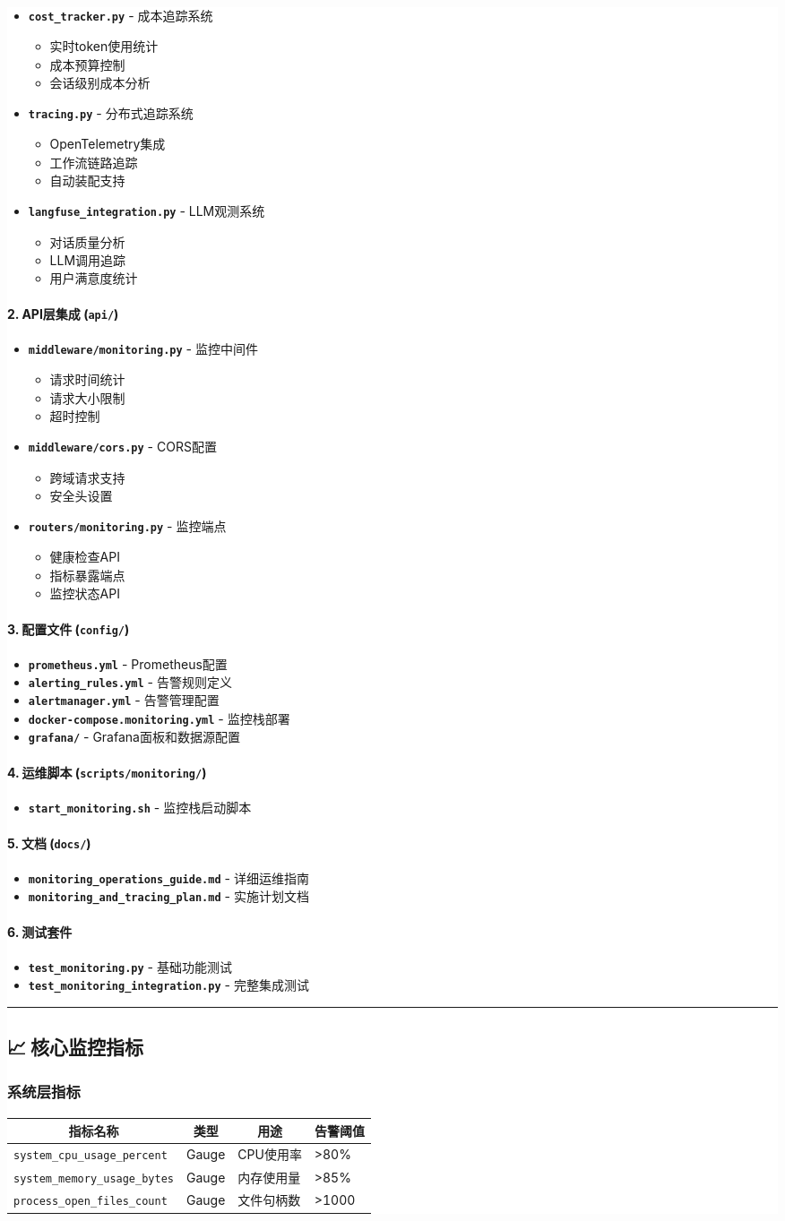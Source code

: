 - **`cost_tracker.py`** - 成本追踪系统
  - 实时token使用统计
  - 成本预算控制
  - 会话级别成本分析
  
- **`tracing.py`** - 分布式追踪系统
  - OpenTelemetry集成
  - 工作流链路追踪
  - 自动装配支持
  
- **`langfuse_integration.py`** - LLM观测系统
  - 对话质量分析
  - LLM调用追踪
  - 用户满意度统计

#### 2. API层集成 (`api/`)
- **`middleware/monitoring.py`** - 监控中间件
  - 请求时间统计
  - 请求大小限制
  - 超时控制
  
- **`middleware/cors.py`** - CORS配置
  - 跨域请求支持
  - 安全头设置
  
- **`routers/monitoring.py`** - 监控端点
  - 健康检查API
  - 指标暴露端点
  - 监控状态API

#### 3. 配置文件 (`config/`)
- **`prometheus.yml`** - Prometheus配置
- **`alerting_rules.yml`** - 告警规则定义
- **`alertmanager.yml`** - 告警管理配置
- **`docker-compose.monitoring.yml`** - 监控栈部署
- **`grafana/`** - Grafana面板和数据源配置

#### 4. 运维脚本 (`scripts/monitoring/`)
- **`start_monitoring.sh`** - 监控栈启动脚本

#### 5. 文档 (`docs/`)
- **`monitoring_operations_guide.md`** - 详细运维指南
- **`monitoring_and_tracing_plan.md`** - 实施计划文档

#### 6. 测试套件
- **`test_monitoring.py`** - 基础功能测试
- **`test_monitoring_integration.py`** - 完整集成测试

---

## 📈 核心监控指标

### 系统层指标
| 指标名称 | 类型 | 用途 | 告警阈值 |
|----------|------|------|----------|
| `system_cpu_usage_percent` | Gauge | CPU使用率 | >80% |
| `system_memory_usage_bytes` | Gauge | 内存使用量 | >85% |
| `process_open_files_count` | Gauge | 文件句柄数 | >1000 |
